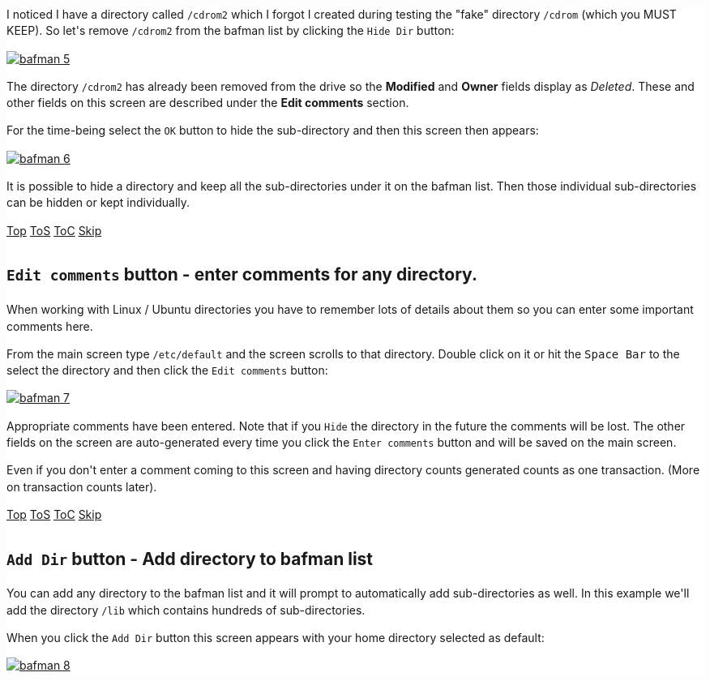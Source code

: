 I noticed I have a directory called `/cdrom2` which I forgot I created during testing the "fake" directory `/cdrom` (which you MUST KEEP). So let's remove `/cdrom2` from the bafman list by clicking the `Hide Dir` button:

[![bafman 5][5]][5]

The directory `/cdrom2` has already been removed from the drive so the **Modified** and **Owner** fields display as *Deleted*. These and other fields on this screen are described under the **Edit comments** section.

For the time-being select the `OK` button to hide the sub-directory and then this screen then appears:

[![bafman 6][6]][6]

It is possible to hide a directory and keep all the sub-directories under it on the bafman list. Then those individual sub-directories can be hidden or kept individually.


<a id="hdr6"></a>
<div class="hdr-bar">  <a href="#" class ="hdr-btn">Top</a>  <a href="#hdr5" class ="hdr-btn">ToS</a>  <a href="#hdr2" class ="hdr-btn">ToC</a>  <a href="#hdr7" class ="hdr-btn">Skip</a></div>

## `Edit comments` button - enter comments for any directory.

When working with Linux / Ubuntu directories you have to remember lots of details about them so you can enter some important comments here.

From the main screen type `/etc/default` and the screen scrolls to that directory. Double click on it or hit the <kbd>Space Bar</kbd> to the select the directory and then click the `Edit comments` button:

[![bafman 7][7]][7]

Appropriate comments have been entered. Note that if you `Hide` the directory in the future the comments will be lost. The other fields on the screen are auto-generated every time you click the `Enter comments` button and will be saved on the main screen.

Even if you don't enter a comment coming to this screen and having directory counts generated counts as one transaction. (More on transaction counts later).


<a id="hdr7"></a>
<div class="hdr-bar">  <a href="#" class ="hdr-btn">Top</a>  <a href="#hdr6" class ="hdr-btn">ToS</a>  <a href="#hdr2" class ="hdr-btn">ToC</a>  <a href="#hdr8" class ="hdr-btn">Skip</a></div>

## `Add Dir` button - Add directory to bafman list

You can add any directory to the bafman list and it will prompt to automatically add sub-directories as well. In this example we'll add the directory `/lib` which contains hundreds of sub-directories.

When you click the `Add Dir` button this screen appears with your home directory selected as default:

[![bafman 8][8]][8]


  [1]: https://i.stack.imgur.com/fiNVj.png
  [2]: https://i.stack.imgur.com/2Iw4p.png
  [3]: https://i.stack.imgur.com/WWJH9.png
  [4]: https://i.stack.imgur.com/ST4yO.png
  [5]: https://i.stack.imgur.com/umWzn.png
  [6]: https://i.stack.imgur.com/XDLL6.png
  [7]: https://i.stack.imgur.com/ZSomD.png
  [8]: https://i.stack.imgur.com/qPFLF.png
  [9]: https://i.stack.imgur.com/Tk8pf.png
  [10]: https://i.stack.imgur.com/QZxy6.png
  [11]: https://i.stack.imgur.com/9JPvB.png
  [12]: https://i.stack.imgur.com/Atvwd.png
  [13]: https://i.stack.imgur.com/sm2Wp.png
  [14]: https://i.stack.imgur.com/jVNK9.png